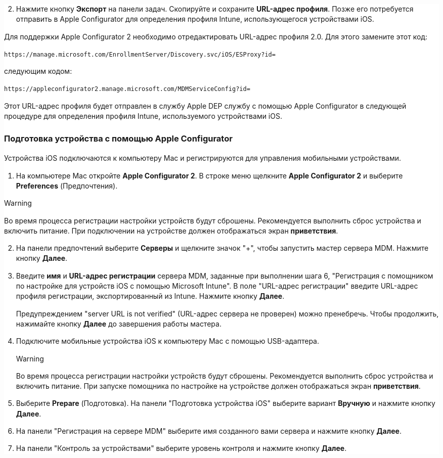 2. Нажмите кнопку **Экспорт** на панели задач. Скопируйте и сохраните **URL-адрес профиля**. Позже его потребуется отправить в Apple Configurator для определения профиля Intune, использующегося устройствами iOS.

  Для поддержки Apple Configurator 2 необходимо отредактировать URL-адрес профиля 2.0. Для этого замените этот код:

  ```
  https://manage.microsoft.com/EnrollmentServer/Discovery.svc/iOS/ESProxy?id=
  ```
  следующим кодом:

  ```
  https://appleconfigurator2.manage.microsoft.com/MDMServiceConfig?id=
  ```

   Этот URL-адрес профиля будет отправлен в службу Apple DEP службу с помощью Apple Configurator в следующей процедуре для определения профиля Intune, используемого устройствами iOS.

### <a name="prepare-the-device-with-apple-configurator"></a>Подготовка устройства с помощью Apple Configurator

Устройства iOS подключаются к компьютеру Mac и регистрируются для управления мобильными устройствами.

1.  На компьютере Mac откройте **Apple Configurator 2**. В строке меню щелкните **Apple Configurator 2** и выберите **Preferences** (Предпочтения).

   > [!WARNING]
   > Во время процесса регистрации настройки устройств будут сброшены. Рекомендуется выполнить сброс устройства и включить питание. При подключении на устройстве должен отображаться экран **приветствия**.

2. На панели предпочтений выберите **Серверы** и щелкните значок "+", чтобы запустить мастер сервера MDM. Нажмите кнопку **Далее**.

3. Введите **имя** и **URL-адрес регистрации** сервера MDM, заданные при выполнении шага 6, "Регистрация с помощником по настройке для устройств iOS с помощью Microsoft Intune". В поле "URL-адрес регистрации" введите URL-адрес профиля регистрации, экспортированный из Intune. Нажмите кнопку **Далее**.  

   Предупреждением "server URL is not verified" (URL-адрес сервера не проверен) можно пренебречь. Чтобы продолжить, нажимайте кнопку **Далее** до завершения работы мастера.

4.  Подключите мобильные устройства iOS к компьютеру Mac с помощью USB-адаптера.

    > [!WARNING]
    > Во время процесса регистрации настройки устройств будут сброшены. Рекомендуется выполнить сброс устройства и включить питание. При запуске помощника по настройке на устройстве должен отображаться экран **приветствия**.

5.  Выберите **Prepare** (Подготовка). На панели "Подготовка устройства iOS" выберите вариант **Вручную** и нажмите кнопку **Далее**.

6. На панели "Регистрация на сервере MDM" выберите имя созданного вами сервера и нажмите кнопку **Далее**.

7. На панели "Контроль за устройствами" выберите уровень контроля и нажмите кнопку **Далее**.
